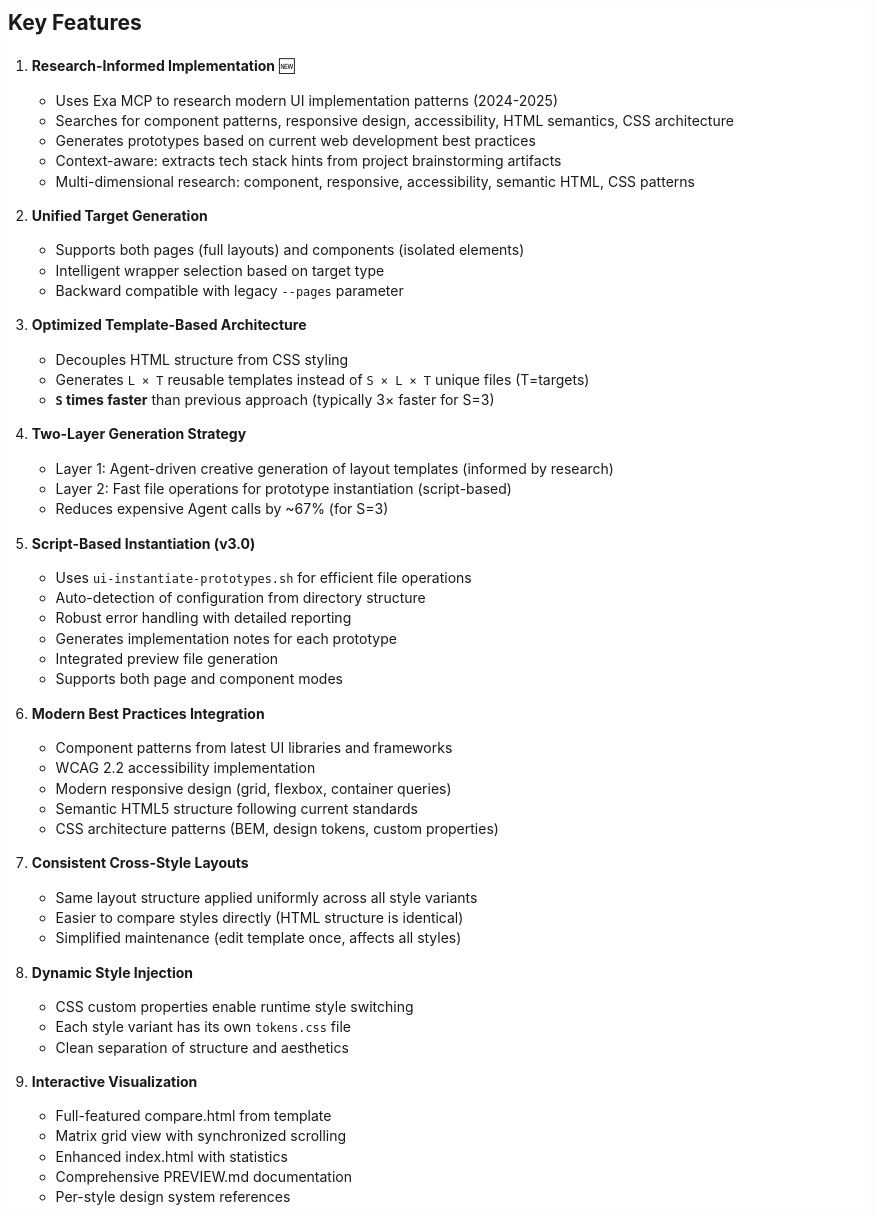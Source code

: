 ## Key Features

1. **Research-Informed Implementation** 🆕
   - Uses Exa MCP to research modern UI implementation patterns (2024-2025)
   - Searches for component patterns, responsive design, accessibility, HTML semantics, CSS architecture
   - Generates prototypes based on current web development best practices
   - Context-aware: extracts tech stack hints from project brainstorming artifacts
   - Multi-dimensional research: component, responsive, accessibility, semantic HTML, CSS patterns

2. **Unified Target Generation**
   - Supports both pages (full layouts) and components (isolated elements)
   - Intelligent wrapper selection based on target type
   - Backward compatible with legacy `--pages` parameter

3. **Optimized Template-Based Architecture**
   - Decouples HTML structure from CSS styling
   - Generates `L × T` reusable templates instead of `S × L × T` unique files (T=targets)
   - **`S` times faster** than previous approach (typically 3× faster for S=3)

4. **Two-Layer Generation Strategy**
   - Layer 1: Agent-driven creative generation of layout templates (informed by research)
   - Layer 2: Fast file operations for prototype instantiation (script-based)
   - Reduces expensive Agent calls by ~67% (for S=3)

5. **Script-Based Instantiation (v3.0)**
   - Uses `ui-instantiate-prototypes.sh` for efficient file operations
   - Auto-detection of configuration from directory structure
   - Robust error handling with detailed reporting
   - Generates implementation notes for each prototype
   - Integrated preview file generation
   - Supports both page and component modes

6. **Modern Best Practices Integration**
   - Component patterns from latest UI libraries and frameworks
   - WCAG 2.2 accessibility implementation
   - Modern responsive design (grid, flexbox, container queries)
   - Semantic HTML5 structure following current standards
   - CSS architecture patterns (BEM, design tokens, custom properties)

7. **Consistent Cross-Style Layouts**
   - Same layout structure applied uniformly across all style variants
   - Easier to compare styles directly (HTML structure is identical)
   - Simplified maintenance (edit template once, affects all styles)

8. **Dynamic Style Injection**
   - CSS custom properties enable runtime style switching
   - Each style variant has its own `tokens.css` file
   - Clean separation of structure and aesthetics

9. **Interactive Visualization**
   - Full-featured compare.html from template
   - Matrix grid view with synchronized scrolling
   - Enhanced index.html with statistics
   - Comprehensive PREVIEW.md documentation
   - Per-style design system references
